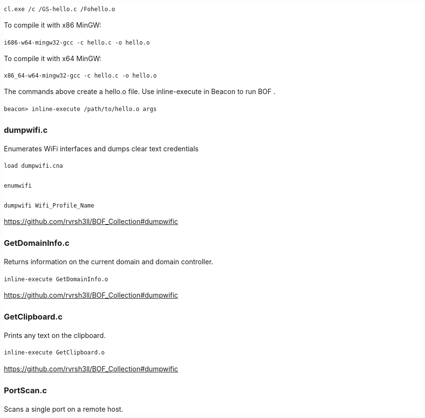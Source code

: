 ```
cl.exe /c /GS-hello.c /Fohello.o 
```

To compile it with x86 MinGW: 

```
i686-w64-mingw32-gcc -c hello.c -o hello.o 
```

To compile it with x64 MinGW: 

```
x86_64-w64-mingw32-gcc -c hello.c -o hello.o 
```

The commands above create a hello.o file. Use inline-execute in Beacon to run BOF . 

```
beacon> inline-execute /path/to/hello.o args
```



### dumpwifi.c

Enumerates WiFi interfaces and dumps clear text credentials

```
load dumpwifi.cna

enumwifi

dumpwifi Wifi_Profile_Name
```

https://github.com/rvrsh3ll/BOF_Collection#dumpwific

### GetDomainInfo.c

Returns information on the current domain and domain controller.

```
inline-execute GetDomainInfo.o
```

https://github.com/rvrsh3ll/BOF_Collection#dumpwific

### GetClipboard.c

Prints any text on the clipboard.

```
inline-execute GetClipboard.o
```

https://github.com/rvrsh3ll/BOF_Collection#dumpwific

### PortScan.c

Scans a single port on a remote host.
